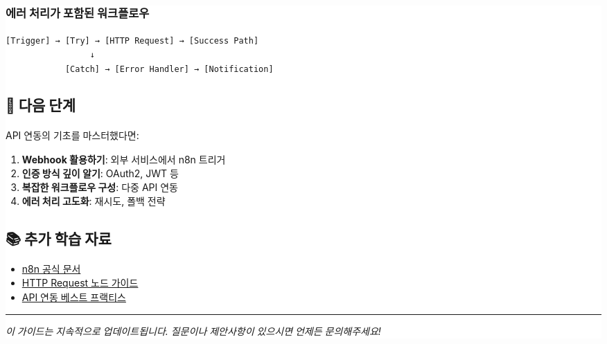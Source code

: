 ### 에러 처리가 포함된 워크플로우

```
[Trigger] → [Try] → [HTTP Request] → [Success Path]
                 ↓
            [Catch] → [Error Handler] → [Notification]
```

## 🎯 다음 단계

API 연동의 기초를 마스터했다면:

1. **Webhook 활용하기**: 외부 서비스에서 n8n 트리거
2. **인증 방식 깊이 알기**: OAuth2, JWT 등
3. **복잡한 워크플로우 구성**: 다중 API 연동
4. **에러 처리 고도화**: 재시도, 폴백 전략

## 📚 추가 학습 자료

- [n8n 공식 문서](https://docs.n8n.io)
- [HTTP Request 노드 가이드](https://docs.n8n.io/nodes/n8n-nodes-base.httpRequest)
- [API 연동 베스트 프랙티스](https://docs.n8n.io/courses/level-two/)

---

*이 가이드는 지속적으로 업데이트됩니다. 질문이나 제안사항이 있으시면 언제든 문의해주세요!*